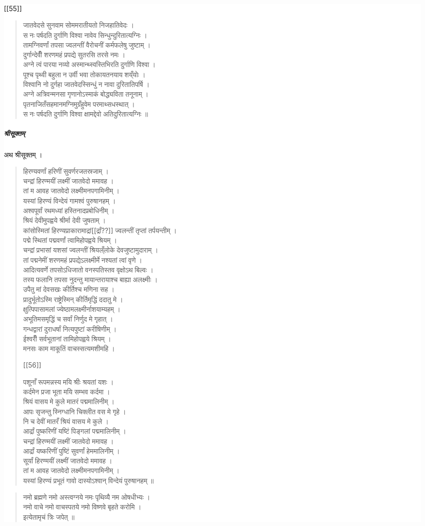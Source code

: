 [[55]]

> जातवेदसे सुनवाम सोममरातीयतो निजहातिवेदः ।  
स नः पर्षदति दुर्गाणि विश्वा नावेव सिन्धुन्दुरितात्यग्निः ।  
तामग्निवर्णां तपसा ज्वलन्तीं वैरोचनीं कर्मफलेषु जुष्टाम् ।  
दुर्गान्देवीँ शरणमहं प्रपद्ये सुतरसि तरसे नमः ।  
अग्ने त्वं पारया नव्यो अस्मान्थ्स्वस्तिभिरति दुर्गाणि विश्वा ।  
पूश्च पृथ्वी बहुला न उर्वी भवा तोकायतनयाय शय्ँयोः ।  
विश्वानि नो दुर्गहा जातवेदस्सिन्धुं न नावा दुरितातिपर्षि ।  
अग्ने अत्रिवन्मनसा गृणानोऽस्माकं बोद्ध्यविता तनूनाम् ।  
पृतनाजितँसहमानमग्निमुग्रँहुवेम परमाथ्सधस्थात् ।  
स नः पर्षदति दुर्गाणि विश्वा क्षामद्देवो अतिदुरितात्यग्निः ॥

##### श्रीसूक्तम्

अथ श्रीसूक्तम् ।

> हिरण्यवर्णां हरिणीं सुवर्णरजतस्रजाम् ।  
चन्द्रां हिरण्मयीं लक्ष्मीं जातवेदो ममावह ।  
तां म आवह जातवेदो लक्ष्मीमनपगामिनीम् ।  
यस्यां हिरण्यं विन्देयं गामश्वं पुरुषानहम् ।  
अश्वपूर्वां रथमध्यां हस्तिनादप्रबोधिनीम् ।  
श्रियं देवीमुपह्वये श्रीर्मा देवी जुषताम् ।  
कांसोस्मितां हिरण्यप्राकारामाद्रां[[र्द्रां??]] ज्वलन्तीं तृप्तां तर्पयन्तीम् ।  
पद्मे स्थितां पद्मवर्णां त्वामिहोपह्वये श्रियम् ।  
चन्द्रां प्रभासां यशसां ज्वलन्तीं श्रियल्ँलोके देवजुष्टामुदाराम् ।  
तां पद्मनेमीं शरणमहं प्रपद्येऽलक्ष्मीर्मे नश्यतां त्वां वृणे ।  
आदित्यवर्णे तपसोऽधिजातो वनस्पतिस्तव वृक्षोऽथ बिल्वः ।  
तस्य फलानि तपसा नुदन्तु मायान्तरायाश्च बाह्या अलक्ष्मीः ।  
उपैतु मां देवसखः कीर्तिश्च मणिना सह ।  
प्रादुर्भूतोऽस्मि राष्ट्रेस्मिन् कीर्तिमृद्धिं ददातु मे ।  
क्षुत्पिपासामलां ज्येष्ठामलक्ष्मीर्नाशयाम्यहम् ।  
अभूतिमसमृद्धिं च सर्वां निर्णुद मे गृहात् ।  
गन्धद्वारां दुराधर्षां नित्यपुष्टां करीषिणीम् ।  
ईश्वरीँ सर्वभूतानां तामिहोपह्वये श्रियम् ।  
मनसः काम माकूतिं वाचस्सत्यमशीमहि ।
>
> [[56]]
>
> पशूनाँ रूपमन्नस्य मयि श्रीः श्रयतां यशः ।  
कर्दमेन प्रजा भूता मयि सम्भव कर्दमा ।  
श्रियं वासय मे कुले मातरं पद्ममालिनीम् ।  
आपः सृजन्तु स्निग्धानि चिक्लीत वस मे गृहे ।  
नि च देवीं मातरँ श्रियं वासय मे कुले ।  
आर्द्रां पुष्करिणीं यष्टिं पिङ्गलां पद्ममालिनीम् ।  
चन्द्रां हिरण्मयीं लक्ष्मीं जातवेदो ममावह ।  
आर्द्रां यष्करिणीं पुष्टिं सुवर्णां हेममालिनीम् ।  
सूर्यां हिरण्मयीं लक्ष्मीं जातवेदो ममावह ।  
तां म आवह जातवेदो लक्ष्मीमनपगामिनीम् ।  
यस्यां हिरण्यं प्रभूतं गावो दास्योऽश्वान् विन्देयं पुरुषानहम् ॥

> नमो ब्रह्मणे नमो अस्त्वग्नये नमः पृथिव्यै नम ओषधीभ्यः ।  
नमो वाचे नमो वाचस्पतये नमो विष्णवे बृहते करोमि ।  
इत्येतामृचं त्रिः जपेत् ॥
